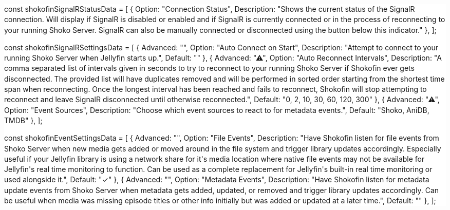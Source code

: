 const shokofinSignalRStatusData = [
  {
    Option: "Connection Status",
    Description: "Shows the current status of the SignalR connection. Will display if SignalR is disabled or enabled and if SignalR is currently connected or in the process of reconnecting to your running Shoko Server. SignalR can also be manually connected or disconnected using the button below this indicator."
  },
];

const shokofinSignalRSettingsData = [
  {
    Advanced: "",
    Option: "Auto Connect on Start",
    Description: "Attempt to connect to your running Shoko Server when Jellyfin starts up.",
    Default: ""
  },
  {
    Advanced: "⚠",
    Option: "Auto Reconnect Intervals",
    Description: "A comma separated list of intervals given in seconds to try to reconnect to your running Shoko Server if Shokofin ever gets disconnected. The provided list will have duplicates removed and will be performed in sorted order starting from the shortest time span when reconnecting. Once the longest interval has been reached and fails to reconnect, Shokofin will stop attempting to reconnect and leave SignalR disconnected until otherwise reconnected.",
    Default: "0, 2, 10, 30, 60, 120, 300"
  },
  {
    Advanced: "⚠",
    Option: "Event Sources",
    Description: "Choose which event sources to react to for metadata events.",
    Default: "Shoko, AniDB, TMDB"
  },
];

const shokofinEventSettingsData = [
  {
    Advanced: "",
    Option: "File Events",
    Description: "Have Shokofin listen for file events from Shoko Server when new media gets added or moved around in the file system and trigger library updates accordingly. Especially useful if your Jellyfin library is using a network share for it's media location where native file events may not be available for Jellyfin's real time monitoring to function. Can be used as a complete replacement for Jellyfin's built-in real time monitoring or used alongside it.",
    Default: "✓"
  },
  {
    Advanced: "",
    Option: "Metadata Events",
    Description: "Have Shokofin listen for metadata update events from Shoko Server when metadata gets added, updated, or removed and trigger library updates accordingly. Can be useful when media was missing episode titles or other info initially but was added or updated at a later time.",
    Default: ""
  },
];
